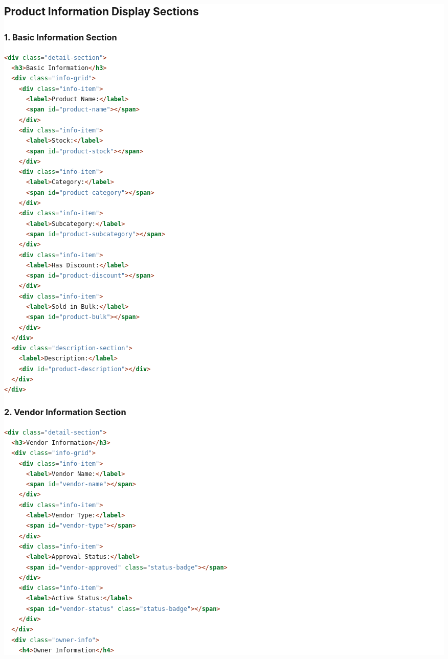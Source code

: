 ## Product Information Display Sections

### 1. Basic Information Section
```html
<div class="detail-section">
  <h3>Basic Information</h3>
  <div class="info-grid">
    <div class="info-item">
      <label>Product Name:</label>
      <span id="product-name"></span>
    </div>
    <div class="info-item">
      <label>Stock:</label>
      <span id="product-stock"></span>
    </div>
    <div class="info-item">
      <label>Category:</label>
      <span id="product-category"></span>
    </div>
    <div class="info-item">
      <label>Subcategory:</label>
      <span id="product-subcategory"></span>
    </div>
    <div class="info-item">
      <label>Has Discount:</label>
      <span id="product-discount"></span>
    </div>
    <div class="info-item">
      <label>Sold in Bulk:</label>
      <span id="product-bulk"></span>
    </div>
  </div>
  <div class="description-section">
    <label>Description:</label>
    <div id="product-description"></div>
  </div>
</div>
```

### 2. Vendor Information Section
```html
<div class="detail-section">
  <h3>Vendor Information</h3>
  <div class="info-grid">
    <div class="info-item">
      <label>Vendor Name:</label>
      <span id="vendor-name"></span>
    </div>
    <div class="info-item">
      <label>Vendor Type:</label>
      <span id="vendor-type"></span>
    </div>
    <div class="info-item">
      <label>Approval Status:</label>
      <span id="vendor-approved" class="status-badge"></span>
    </div>
    <div class="info-item">
      <label>Active Status:</label>
      <span id="vendor-status" class="status-badge"></span>
    </div>
  </div>
  <div class="owner-info">
    <h4>Owner Information</h4>
```